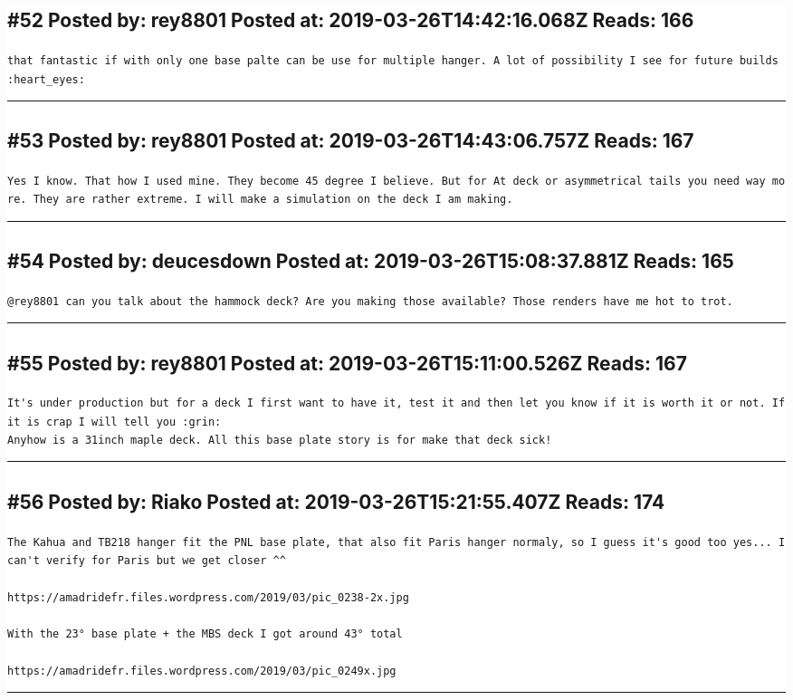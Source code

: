 ## \#52 Posted by: rey8801 Posted at: 2019-03-26T14:42:16.068Z Reads: 166

```
that fantastic if with only one base palte can be use for multiple hanger. A lot of possibility I see for future builds :heart_eyes:
```

---
## \#53 Posted by: rey8801 Posted at: 2019-03-26T14:43:06.757Z Reads: 167

```
Yes I know. That how I used mine. They become 45 degree I believe. But for At deck or asymmetrical tails you need way more. They are rather extreme. I will make a simulation on the deck I am making.
```

---
## \#54 Posted by: deucesdown Posted at: 2019-03-26T15:08:37.881Z Reads: 165

```
@rey8801 can you talk about the hammock deck? Are you making those available? Those renders have me hot to trot.
```

---
## \#55 Posted by: rey8801 Posted at: 2019-03-26T15:11:00.526Z Reads: 167

```
It's under production but for a deck I first want to have it, test it and then let you know if it is worth it or not. If it is crap I will tell you :grin:
Anyhow is a 31inch maple deck. All this base plate story is for make that deck sick!
```

---
## \#56 Posted by: Riako Posted at: 2019-03-26T15:21:55.407Z Reads: 174

```
The Kahua and TB218 hanger fit the PNL base plate, that also fit Paris hanger normaly, so I guess it's good too yes... I can't verify for Paris but we get closer ^^ 

https://amadridefr.files.wordpress.com/2019/03/pic_0238-2x.jpg

With the 23° base plate + the MBS deck I got around 43° total

https://amadridefr.files.wordpress.com/2019/03/pic_0249x.jpg
```

---